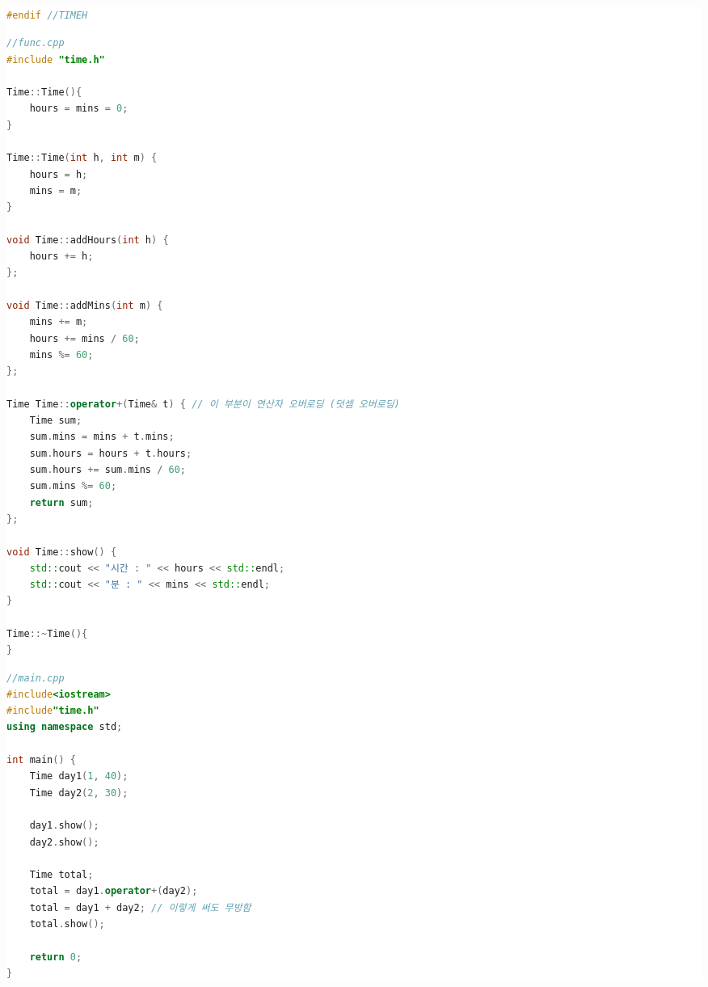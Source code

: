```c++
#endif //TIMEH
```

```c++
//func.cpp
#include "time.h"

Time::Time(){
	hours = mins = 0;
}

Time::Time(int h, int m) {
	hours = h;
	mins = m;
}

void Time::addHours(int h) {
	hours += h;
};

void Time::addMins(int m) {
	mins += m;
	hours += mins / 60;
	mins %= 60;
};

Time Time::operator+(Time& t) { // 이 부분이 연산자 오버로딩 (덧셈 오버로딩)
	Time sum;
	sum.mins = mins + t.mins;
	sum.hours = hours + t.hours;
	sum.hours += sum.mins / 60;
	sum.mins %= 60;
	return sum;
};

void Time::show() {
	std::cout << "시간 : " << hours << std::endl;
	std::cout << "분 : " << mins << std::endl;
}

Time::~Time(){
}
```

```c++
//main.cpp
#include<iostream>
#include"time.h"
using namespace std;

int main() {
	Time day1(1, 40);
	Time day2(2, 30);

	day1.show();
	day2.show();

	Time total;
	total = day1.operator+(day2);
    total = day1 + day2; // 이렇게 써도 무방함
	total.show();

	return 0;
}
```